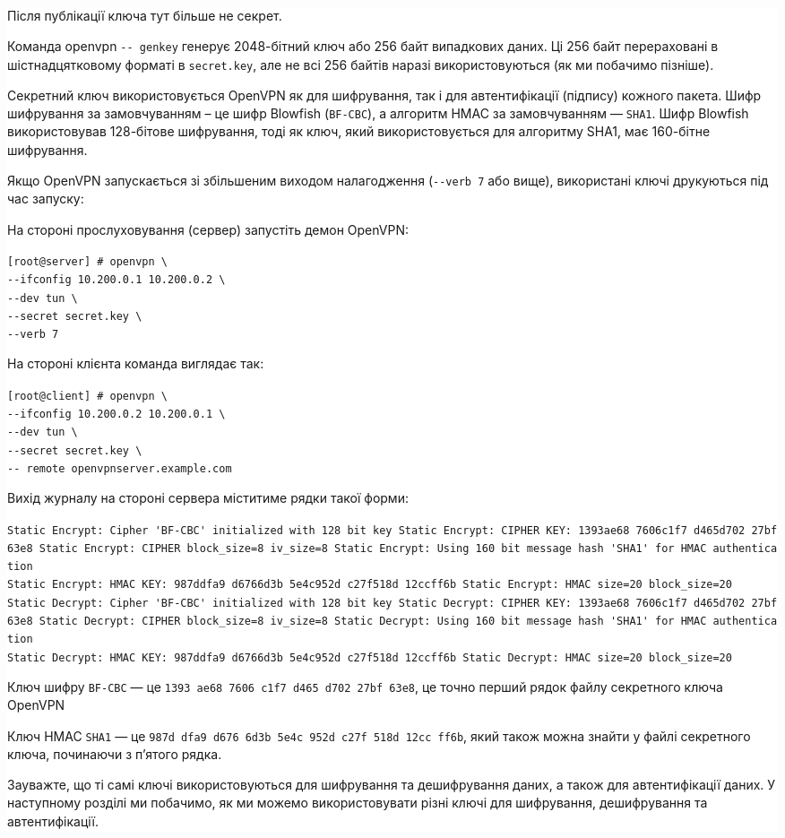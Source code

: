Після публікації ключа тут більше не секрет.

Команда openvpn `-- genkey` генерує 2048-бітний ключ або 256 байт випадкових даних. Ці 256 байт перераховані в шістнадцятковому форматі в `secret.key`, але не всі 256 байтів наразі використовуються (як ми побачимо пізніше).

Секретний ключ використовується OpenVPN як для шифрування, так і для автентифікації (підпису) кожного пакета. Шифр шифрування за замовчуванням – це шифр Blowfish (`BF-CBC`), а алгоритм HMAC за замовчуванням — `SHA1`. Шифр Blowfish використовував 128-бітове шифрування, тоді як ключ, який використовується для алгоритму SHA1, має 160-бітне шифрування.

Якщо OpenVPN запускається зі збільшеним виходом налагодження (`--verb 7` або вище), використані ключі друкуються під час запуску:

На стороні прослуховування (сервер) запустіть демон OpenVPN:

```
[root@server] # openvpn \
--ifconfig 10.200.0.1 10.200.0.2 \
--dev tun \
--secret secret.key \
--verb 7
```

На стороні клієнта команда виглядає так:

```
[root@client] # openvpn \
--ifconfig 10.200.0.2 10.200.0.1 \
--dev tun \
--secret secret.key \
-- remote openvpnserver.example.com
```

Вихід журналу на стороні сервера міститиме рядки такої форми:

```
Static Encrypt: Cipher 'BF-CBC' initialized with 128 bit key Static Encrypt: CIPHER KEY: 1393ae68 7606c1f7 d465d702 27bf63e8 Static Encrypt: CIPHER block_size=8 iv_size=8 Static Encrypt: Using 160 bit message hash 'SHA1' for HMAC authentication
Static Encrypt: HMAC KEY: 987ddfa9 d6766d3b 5e4c952d c27f518d 12ccff6b Static Encrypt: HMAC size=20 block_size=20
Static Decrypt: Cipher 'BF-CBC' initialized with 128 bit key Static Decrypt: CIPHER KEY: 1393ae68 7606c1f7 d465d702 27bf63e8 Static Decrypt: CIPHER block_size=8 iv_size=8 Static Decrypt: Using 160 bit message hash 'SHA1' for HMAC authentication
Static Decrypt: HMAC KEY: 987ddfa9 d6766d3b 5e4c952d c27f518d 12ccff6b Static Decrypt: HMAC size=20 block_size=20
```

Ключ шифру `BF-CBC` — це `1393 ae68 7606 c1f7 d465 d702 27bf 63e8`, це точно перший рядок файлу секретного ключа OpenVPN

Ключ HMAC `SHA1` — це `987d dfa9 d676 6d3b 5e4c 952d c27f 518d 12cc ff6b`, який також можна знайти у файлі секретного ключа, починаючи з п’ятого рядка.

Зауважте, що ті самі ключі використовуються для шифрування та дешифрування даних, а також для автентифікації даних. У наступному розділі ми побачимо, як ми можемо використовувати різні ключі для шифрування, дешифрування та автентифікації.
